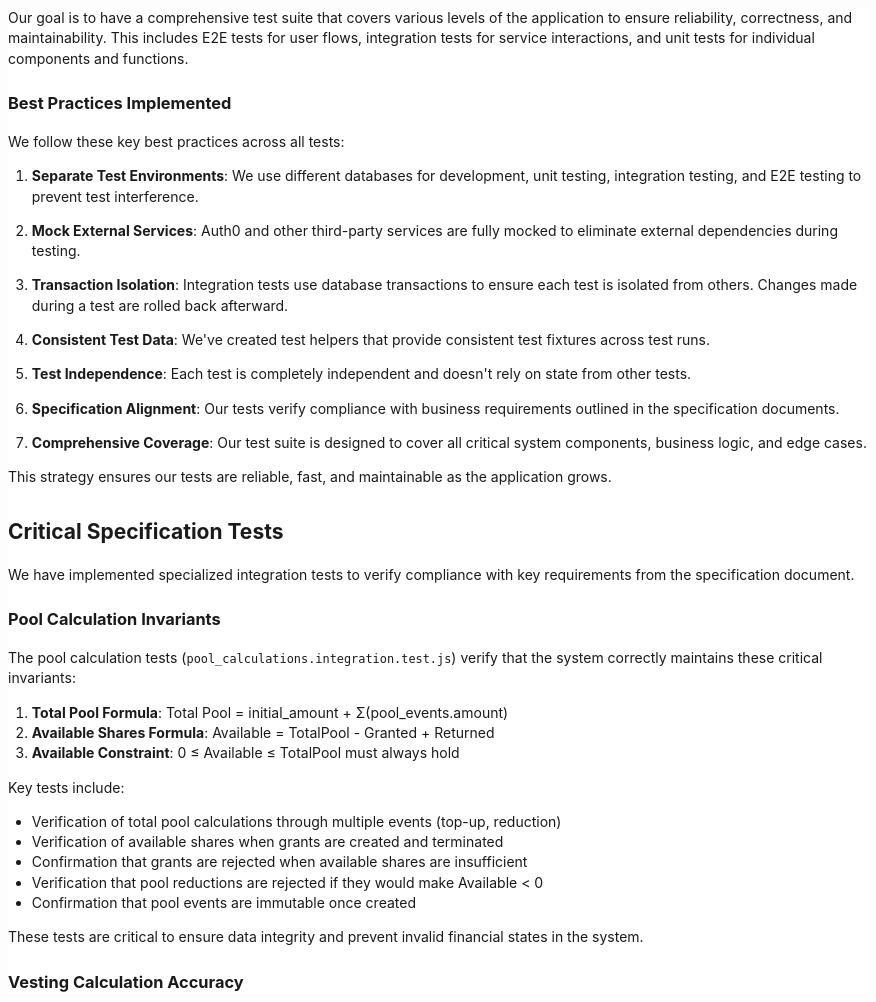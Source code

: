 Our goal is to have a comprehensive test suite that covers various levels of the application to ensure reliability, correctness, and maintainability. This includes E2E tests for user flows, integration tests for service interactions, and unit tests for individual components and functions.

### Best Practices Implemented

We follow these key best practices across all tests:

1. **Separate Test Environments**: We use different databases for development, unit testing, integration testing, and E2E testing to prevent test interference.

2. **Mock External Services**: Auth0 and other third-party services are fully mocked to eliminate external dependencies during testing.

3. **Transaction Isolation**: Integration tests use database transactions to ensure each test is isolated from others. Changes made during a test are rolled back afterward.

4. **Consistent Test Data**: We've created test helpers that provide consistent test fixtures across test runs.

5. **Test Independence**: Each test is completely independent and doesn't rely on state from other tests.

6. **Specification Alignment**: Our tests verify compliance with business requirements outlined in the specification documents.

7. **Comprehensive Coverage**: Our test suite is designed to cover all critical system components, business logic, and edge cases.

This strategy ensures our tests are reliable, fast, and maintainable as the application grows.

## Critical Specification Tests

We have implemented specialized integration tests to verify compliance with key requirements from the specification document.

### Pool Calculation Invariants

The pool calculation tests (`pool_calculations.integration.test.js`) verify that the system correctly maintains these critical invariants:

1. **Total Pool Formula**: Total Pool = initial_amount + Σ(pool_events.amount)
2. **Available Shares Formula**: Available = TotalPool - Granted + Returned 
3. **Available Constraint**: 0 ≤ Available ≤ TotalPool must always hold

Key tests include:

- Verification of total pool calculations through multiple events (top-up, reduction)
- Verification of available shares when grants are created and terminated
- Confirmation that grants are rejected when available shares are insufficient
- Verification that pool reductions are rejected if they would make Available < 0
- Confirmation that pool events are immutable once created

These tests are critical to ensure data integrity and prevent invalid financial states in the system.

### Vesting Calculation Accuracy
